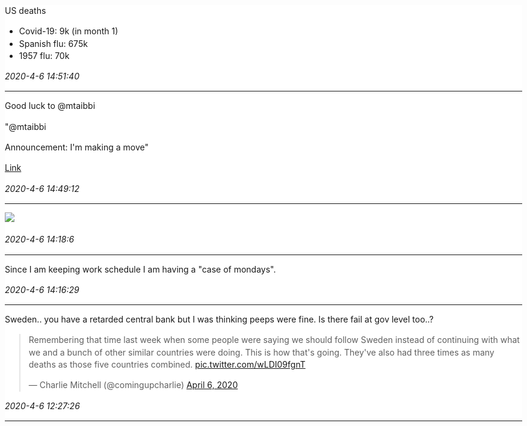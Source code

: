 US deaths

- Covid-19: 9k (in month 1)
- Spanish flu: 675k
- 1957 flu: 70k

*2020-4-6 14:51:40*

---

Good luck to @mtaibbi

"@mtaibbi

Announcement: I'm making a move"

[Link](https://twitter.com/mtaibbi/status/1247161785397981184)

*2020-4-6 14:49:12*

---

<img width="340" src="https://encrypted-tbn0.gstatic.com/images?q=tbn%3AANd9GcT-bzAReyDUnORwjdt6RSdl9RDm86eBF1M6tkRSc4y0UmfPS1-y&usqp=CAU"/>

*2020-4-6 14:18:6*

---

Since I am keeping work schedule I am having a "case of mondays".

*2020-4-6 14:16:29*

---

Sweden.. you have a retarded central bank but I was thinking peeps
were fine. Is there fail at gov level too..?

<blockquote class="twitter-tweet"><p lang="en" dir="ltr">Remembering that time last week when some people were saying we should follow Sweden instead of continuing with what we and a bunch of other similar countries were doing. This is how that&#39;s going. They&#39;ve also had three times as many deaths as those five countries combined. <a href="https://t.co/wLDI09fgnT">pic.twitter.com/wLDI09fgnT</a></p>&mdash; Charlie Mitchell (@comingupcharlie) <a href="https://twitter.com/comingupcharlie/status/1247060980334395393?ref_src=twsrc%5Etfw">April 6, 2020</a></blockquote> <script async src="https://platform.twitter.com/widgets.js" charset="utf-8"></script>

*2020-4-6 12:27:26*

---

